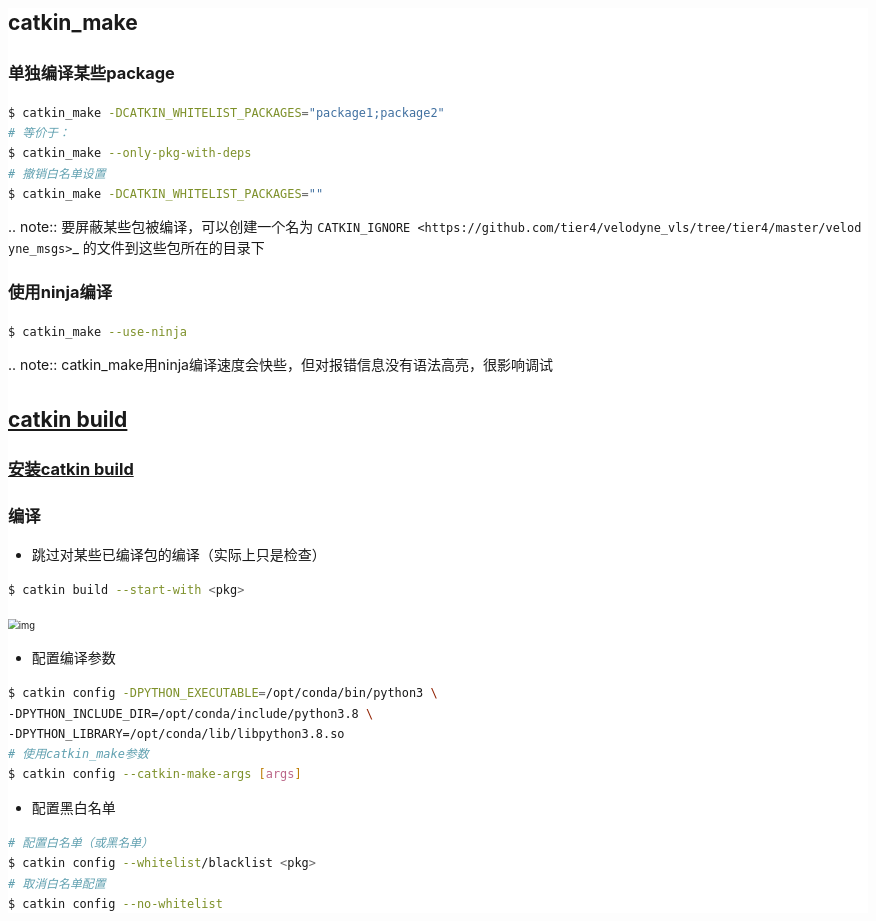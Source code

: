## catkin_make

### 单独编译某些package

```bash
$ catkin_make -DCATKIN_WHITELIST_PACKAGES="package1;package2"
# 等价于：
$ catkin_make --only-pkg-with-deps
# 撤销白名单设置
$ catkin_make -DCATKIN_WHITELIST_PACKAGES=""
```

.. note:: 要屏蔽某些包被编译，可以创建一个名为 `CATKIN_IGNORE <https://github.com/tier4/velodyne_vls/tree/tier4/master/velodyne_msgs>`_ 的文件到这些包所在的目录下

### 使用ninja编译

```bash
$ catkin_make --use-ninja
```

.. note:: catkin_make用ninja编译速度会快些，但对报错信息没有语法高亮，很影响调试

## [catkin build](https://catkin-tools.readthedocs.io/en/latest/index.html)

### [安装catkin build](https://catkin-tools.readthedocs.io/en/latest/installing.html)

### 编译

- 跳过对某些已编译包的编译（实际上只是检查）

```bash
$ catkin build --start-with <pkg>
```

<img src="https://natsu-akatsuki.oss-cn-guangzhou.aliyuncs.com/img/dIW8tcn1J6m2KYLp.png!thumbnail" alt="img" style="zoom:67%; " />

- 配置编译参数

```bash
$ catkin config -DPYTHON_EXECUTABLE=/opt/conda/bin/python3 \
-DPYTHON_INCLUDE_DIR=/opt/conda/include/python3.8 \
-DPYTHON_LIBRARY=/opt/conda/lib/libpython3.8.so
# 使用catkin_make参数
$ catkin config --catkin-make-args [args]
```

- 配置黑白名单

```bash
# 配置白名单（或黑名单）
$ catkin config --whitelist/blacklist <pkg>
# 取消白名单配置
$ catkin config --no-whitelist  
```
